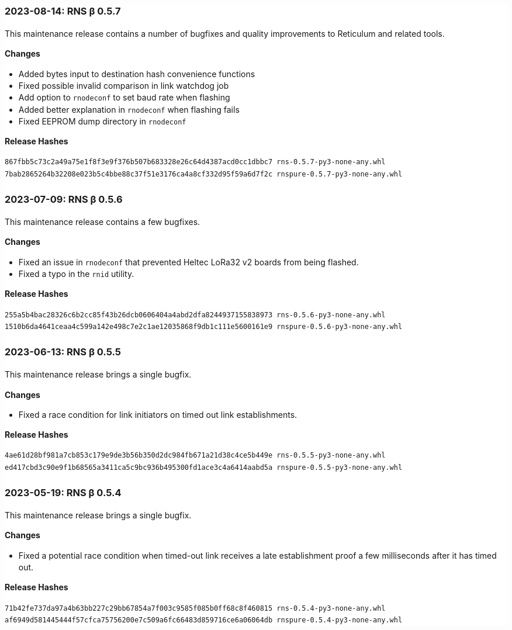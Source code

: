 ### 2023-08-14: RNS β 0.5.7

This maintenance release contains a number of bugfixes and quality improvements to Reticulum and related tools.

**Changes**
- Added bytes input to destination hash convenience functions
- Fixed possible invalid comparison in link watchdog job
- Add option to `rnodeconf` to set baud rate when flashing
- Added better explanation in `rnodeconf` when flashing fails
- Fixed EEPROM dump directory in `rnodeconf`

**Release Hashes**
```
867fbb5c73c2a49a75e1f8f3e9f376b507b683328e26c64d4387acd0cc1dbbc7 rns-0.5.7-py3-none-any.whl
7bab2865264b32208e023b5c4bbe88c37f51e3176ca4a8cf332d95f59a6d7f2c rnspure-0.5.7-py3-none-any.whl
```

### 2023-07-09: RNS β 0.5.6

This maintenance release contains a few bugfixes.

**Changes**
- Fixed an issue in `rnodeconf` that prevented Heltec LoRa32 v2 boards from being flashed.
- Fixed a typo in the `rnid` utility.

**Release Hashes**
```
255a5b4bac28326c6b2cc85f43b26dcb0606404a4abd2dfa8244937155838973 rns-0.5.6-py3-none-any.whl
1510b6da4641ceaa4c599a142e498c7e2c1ae12035868f9db1c111e5600161e9 rnspure-0.5.6-py3-none-any.whl
```

### 2023-06-13: RNS β 0.5.5

This maintenance release brings a single bugfix.

**Changes**
- Fixed a race condition for link initiators on timed out link establishments.

**Release Hashes**
```
4ae61d28bf981a7cb853c179e9de3b56b350d2dc984fb671a21d38c4ce5b449e rns-0.5.5-py3-none-any.whl
ed417cbd3c90e9f1b68565a3411ca5c9bc936b495300fd1ace3c4a6414aabd5a rnspure-0.5.5-py3-none-any.whl
```

### 2023-05-19: RNS β 0.5.4

This maintenance release brings a single bugfix.

**Changes**
- Fixed a potential race condition when timed-out link receives a late establishment proof a few milliseconds after it has timed out.

**Release Hashes**
```
71b42fe737da97a4b63bb227c29bb67854a7f003c9585f085b0ff68c8f460815 rns-0.5.4-py3-none-any.whl
af6949d581445444f57cfca75756200e7c509a6fc66483d859716ce6a06064db rnspure-0.5.4-py3-none-any.whl
```
